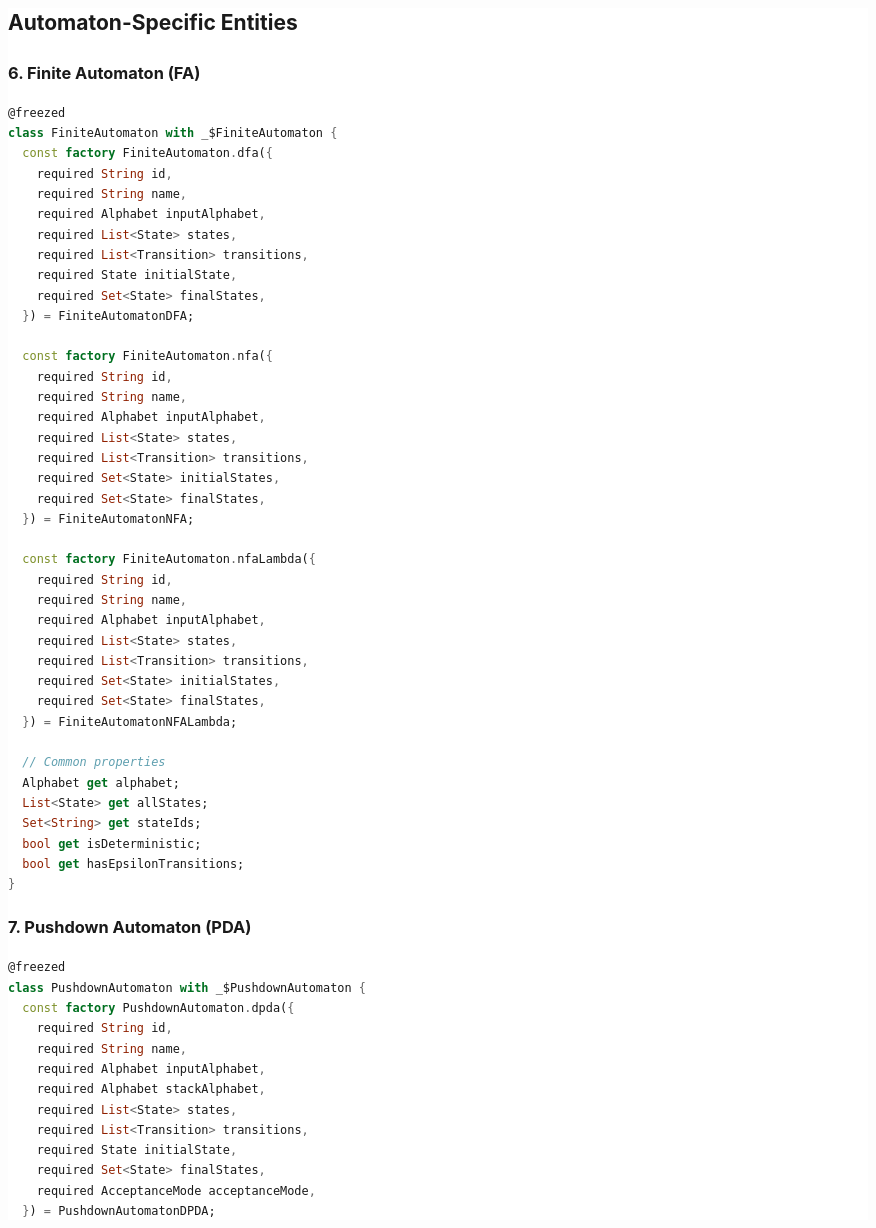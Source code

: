 ## Automaton-Specific Entities

### 6. Finite Automaton (FA)

```dart
@freezed
class FiniteAutomaton with _$FiniteAutomaton {
  const factory FiniteAutomaton.dfa({
    required String id,
    required String name,
    required Alphabet inputAlphabet,
    required List<State> states,
    required List<Transition> transitions,
    required State initialState,
    required Set<State> finalStates,
  }) = FiniteAutomatonDFA;

  const factory FiniteAutomaton.nfa({
    required String id,
    required String name,
    required Alphabet inputAlphabet,
    required List<State> states,
    required List<Transition> transitions,
    required Set<State> initialStates,
    required Set<State> finalStates,
  }) = FiniteAutomatonNFA;

  const factory FiniteAutomaton.nfaLambda({
    required String id,
    required String name,
    required Alphabet inputAlphabet,
    required List<State> states,
    required List<Transition> transitions,
    required Set<State> initialStates,
    required Set<State> finalStates,
  }) = FiniteAutomatonNFALambda;

  // Common properties
  Alphabet get alphabet;
  List<State> get allStates;
  Set<String> get stateIds;
  bool get isDeterministic;
  bool get hasEpsilonTransitions;
}
```

### 7. Pushdown Automaton (PDA)

```dart
@freezed
class PushdownAutomaton with _$PushdownAutomaton {
  const factory PushdownAutomaton.dpda({
    required String id,
    required String name,
    required Alphabet inputAlphabet,
    required Alphabet stackAlphabet,
    required List<State> states,
    required List<Transition> transitions,
    required State initialState,
    required Set<State> finalStates,
    required AcceptanceMode acceptanceMode,
  }) = PushdownAutomatonDPDA;

```